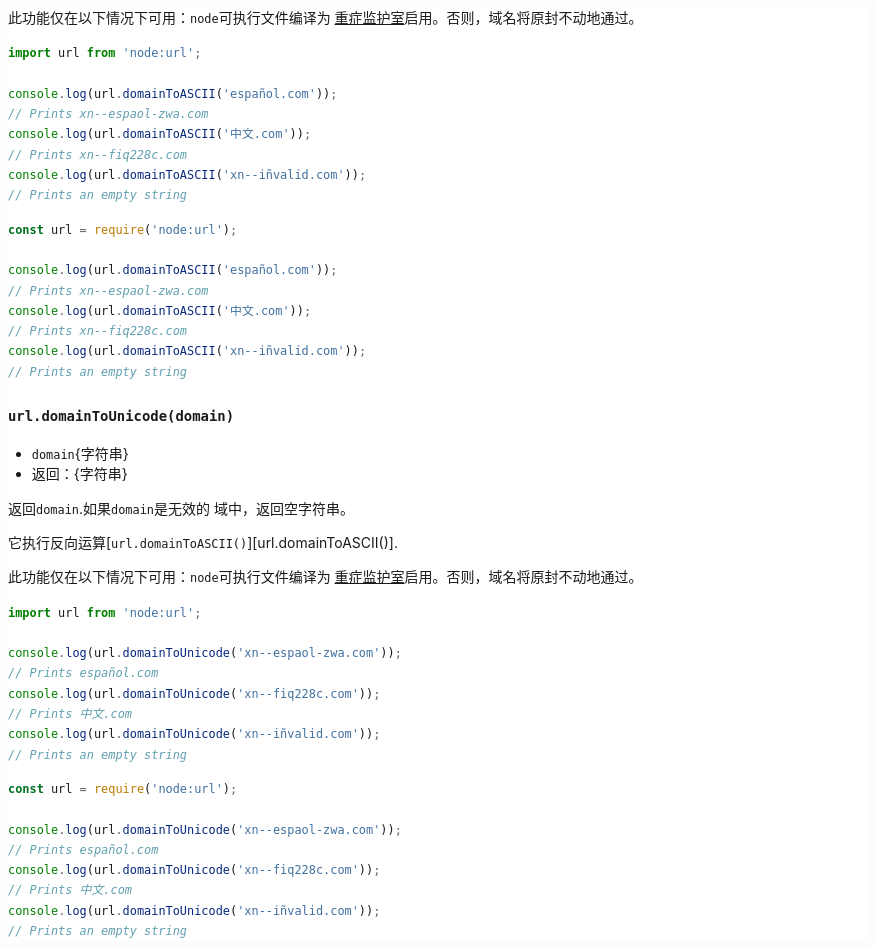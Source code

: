 此功能仅在以下情况下可用：`node`可执行文件编译为
[重症监护室][ICU]启用。否则，域名将原封不动地通过。

```mjs
import url from 'node:url';

console.log(url.domainToASCII('español.com'));
// Prints xn--espaol-zwa.com
console.log(url.domainToASCII('中文.com'));
// Prints xn--fiq228c.com
console.log(url.domainToASCII('xn--iñvalid.com'));
// Prints an empty string
```

```cjs
const url = require('node:url');

console.log(url.domainToASCII('español.com'));
// Prints xn--espaol-zwa.com
console.log(url.domainToASCII('中文.com'));
// Prints xn--fiq228c.com
console.log(url.domainToASCII('xn--iñvalid.com'));
// Prints an empty string
```

### `url.domainToUnicode(domain)`



*   `domain`{字符串}
*   返回：{字符串}

返回`domain`.如果`domain`是无效的
域中，返回空字符串。

它执行反向运算[`url.domainToASCII()`][url.domainToASCII()].

此功能仅在以下情况下可用：`node`可执行文件编译为
[重症监护室][ICU]启用。否则，域名将原封不动地通过。

```mjs
import url from 'node:url';

console.log(url.domainToUnicode('xn--espaol-zwa.com'));
// Prints español.com
console.log(url.domainToUnicode('xn--fiq228c.com'));
// Prints 中文.com
console.log(url.domainToUnicode('xn--iñvalid.com'));
// Prints an empty string
```

```cjs
const url = require('node:url');

console.log(url.domainToUnicode('xn--espaol-zwa.com'));
// Prints español.com
console.log(url.domainToUnicode('xn--fiq228c.com'));
// Prints 中文.com
console.log(url.domainToUnicode('xn--iñvalid.com'));
// Prints an empty string
```


[ICU]: intl.md#options-for-building-nodejs
[Punycode]: https://tools.ietf.org/html/rfc5891#section-4.4
[WHATWG URL]: #the-whatwg-url-api
[WHATWG URL Standard]: https://url.spec.whatwg.org/
[`Error`]: errors.md#class-error
[`JSON.stringify()`]: https://developer.mozilla.org/en-US/docs/Web/JavaScript/Reference/Global_Objects/JSON/stringify
[`Map`]: https://developer.mozilla.org/en-US/docs/Web/JavaScript/Reference/Global_Objects/Map
[`TypeError`]: errors.md#class-typeerror
[`URLSearchParams`]: #class-urlsearchparams
[`array.toString()`]: https://developer.mozilla.org/en-US/docs/Web/JavaScript/Reference/Global_Objects/Array/toString
[`http.request()`]: http.md#httprequestoptions-callback
[`https.request()`]: https.md#httpsrequestoptions-callback
[`new URL()`]: #new-urlinput-base
[`querystring`]: querystring.md
[`url.domainToASCII()`]: #urldomaintoasciidomain
[`url.domainToUnicode()`]: #urldomaintounicodedomain
[`url.format()`]: #urlformaturlobject
[`url.href`]: #urlhref
[`url.parse()`]: #urlparseurlstring-parsequerystring-slashesdenotehost
[`url.search`]: #urlsearch
[`url.toJSON()`]: #urltojson
[`url.toString()`]: #urltostring
[`urlSearchParams.entries()`]: #urlsearchparamsentries
[`urlSearchParams@@iterator()`]: #urlsearchparamssymboliterator
[converted to a string]: https://tc39.es/ecma262/#sec-tostring
[examples of parsed URLs]: https://url.spec.whatwg.org/#example-url-parsing
[host name spoofing]: https://hackerone.com/reports/678487
[legacy `urlObject`]: #legacy-urlobject
[percent-encoded]: #percent-encoding-in-urls
[stable sorting algorithm]: https://en.wikipedia.org/wiki/Sorting_algorithm#Stability
